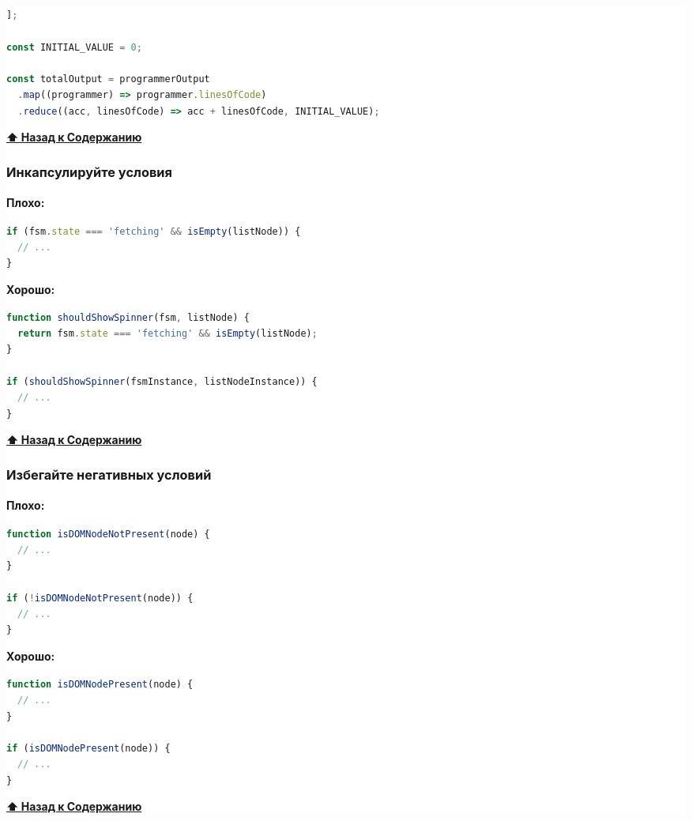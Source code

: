 ```javascript
];

const INITIAL_VALUE = 0;

const totalOutput = programmerOutput
  .map((programmer) => programmer.linesOfCode)
  .reduce((acc, linesOfCode) => acc + linesOfCode, INITIAL_VALUE);
```
**[⬆ Назад к Содержанию](https://github.com/maksugr/clean-code-javascript#Содержание)**

### Инкапсулируйте условия

**Плохо:**
```javascript
if (fsm.state === 'fetching' && isEmpty(listNode)) {
  // ...
}
```

**Хорошо:**
```javascript
function shouldShowSpinner(fsm, listNode) {
  return fsm.state === 'fetching' && isEmpty(listNode);
}

if (shouldShowSpinner(fsmInstance, listNodeInstance)) {
  // ...
}
```
**[⬆ Назад к Содержанию](https://github.com/maksugr/clean-code-javascript#Содержание)**

### Избегайте негативных условий

**Плохо:**
```javascript
function isDOMNodeNotPresent(node) {
  // ...
}

if (!isDOMNodeNotPresent(node)) {
  // ...
}
```

**Хорошо:**
```javascript
function isDOMNodePresent(node) {
  // ...
}

if (isDOMNodePresent(node)) {
  // ...
}
```
**[⬆ Назад к Содержанию](https://github.com/maksugr/clean-code-javascript#Содержание)**
